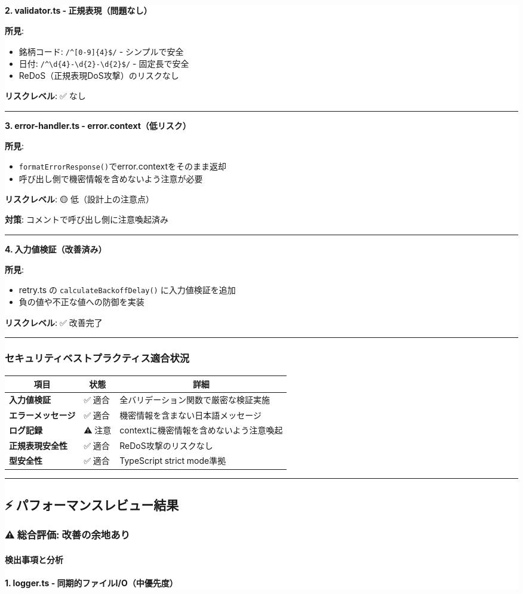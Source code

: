 
**2. validator.ts - 正規表現（問題なし）**

**所見**:
- 銘柄コード: `/^[0-9]{4}$/` - シンプルで安全
- 日付: `/^\d{4}-\d{2}-\d{2}$/` - 固定長で安全
- ReDoS（正規表現DoS攻撃）のリスクなし

**リスクレベル**: ✅ なし

---

**3. error-handler.ts - error.context（低リスク）**

**所見**:
- `formatErrorResponse()`でerror.contextをそのまま返却
- 呼び出し側で機密情報を含めないよう注意が必要

**リスクレベル**: 🟡 低（設計上の注意点）

**対策**: コメントで呼び出し側に注意喚起済み

---

**4. 入力値検証（改善済み）**

**所見**:
- retry.ts の `calculateBackoffDelay()` に入力値検証を追加
- 負の値や不正な値への防御を実装

**リスクレベル**: ✅ 改善完了

---

### セキュリティベストプラクティス適合状況

| 項目 | 状態 | 詳細 |
|------|------|------|
| **入力値検証** | ✅ 適合 | 全バリデーション関数で厳密な検証実施 |
| **エラーメッセージ** | ✅ 適合 | 機密情報を含まない日本語メッセージ |
| **ログ記録** | ⚠️ 注意 | contextに機密情報を含めないよう注意喚起 |
| **正規表現安全性** | ✅ 適合 | ReDoS攻撃のリスクなし |
| **型安全性** | ✅ 適合 | TypeScript strict mode準拠 |

---

## ⚡ パフォーマンスレビュー結果

### ⚠️ 総合評価: 改善の余地あり

#### 検出事項と分析

**1. logger.ts - 同期的ファイルI/O（中優先度）**
